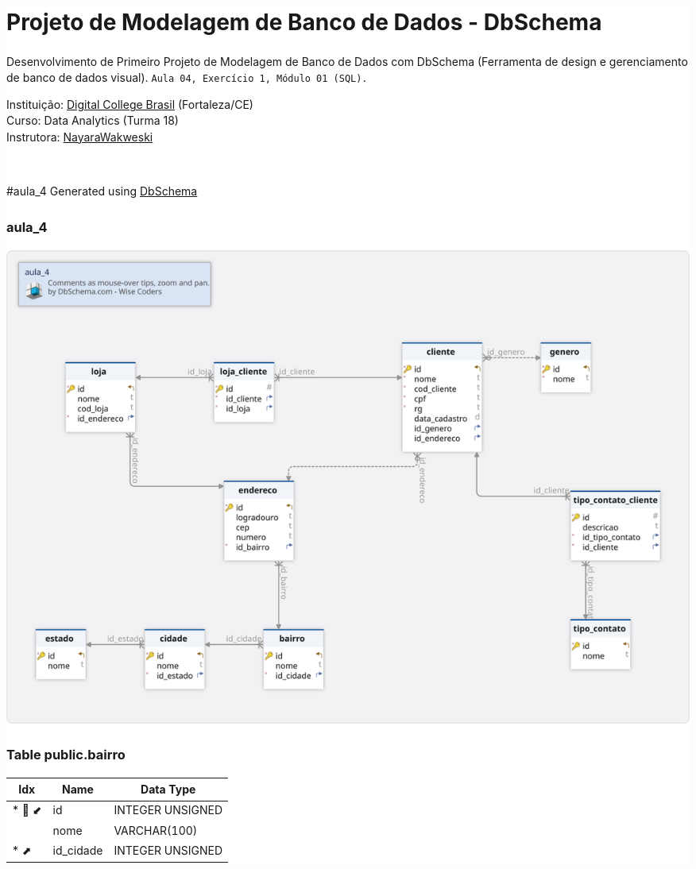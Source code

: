 # Projeto de Modelagem de Banco de Dados - DbSchema

Desenvolvimento de Primeiro Projeto de Modelagem de Banco de Dados com DbSchema (Ferramenta de design e gerenciamento de banco de dados visual). `Aula 04, Exercício 1, Módulo 01 (SQL).`

Instituição: [Digital College Brasil](https://digitalcollege.com.br/) (Fortaleza/CE) <br>
Curso: Data Analytics (Turma 18) <br>
Instrutora: [NayaraWakweski](https://github.com/NayaraWakewski) <br>

<br>


#aula_4
Generated using [DbSchema](https://dbschema.com)




### aula_4
![img](./aula_4.svg)



### Table public.bairro 
|Idx |Name |Data Type |
|---|---|---|
| * &#128273;  &#11019; | id| INTEGER UNSIGNED  |
|  | nome| VARCHAR(100)  |
| * &#11016; | id\_cidade| INTEGER UNSIGNED  |
